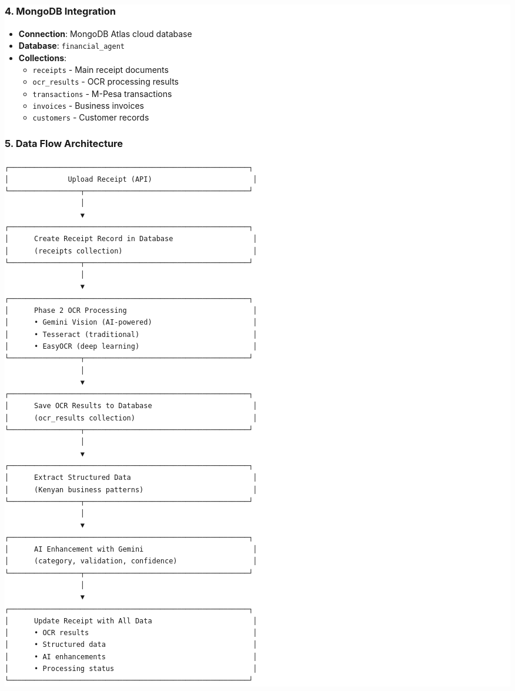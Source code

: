 ### 4. MongoDB Integration
- **Connection**: MongoDB Atlas cloud database
- **Database**: `financial_agent`
- **Collections**:
  - `receipts` - Main receipt documents
  - `ocr_results` - OCR processing results
  - `transactions` - M-Pesa transactions
  - `invoices` - Business invoices
  - `customers` - Customer records

### 5. Data Flow Architecture
```
┌─────────────────────────────────────────────────────────┐
│              Upload Receipt (API)                        │
└─────────────────┬───────────────────────────────────────┘
                  │
                  ▼
┌─────────────────────────────────────────────────────────┐
│      Create Receipt Record in Database                   │
│      (receipts collection)                               │
└─────────────────┬───────────────────────────────────────┘
                  │
                  ▼
┌─────────────────────────────────────────────────────────┐
│      Phase 2 OCR Processing                              │
│      • Gemini Vision (AI-powered)                        │
│      • Tesseract (traditional)                           │
│      • EasyOCR (deep learning)                           │
└─────────────────┬───────────────────────────────────────┘
                  │
                  ▼
┌─────────────────────────────────────────────────────────┐
│      Save OCR Results to Database                        │
│      (ocr_results collection)                            │
└─────────────────┬───────────────────────────────────────┘
                  │
                  ▼
┌─────────────────────────────────────────────────────────┐
│      Extract Structured Data                             │
│      (Kenyan business patterns)                          │
└─────────────────┬───────────────────────────────────────┘
                  │
                  ▼
┌─────────────────────────────────────────────────────────┐
│      AI Enhancement with Gemini                          │
│      (category, validation, confidence)                  │
└─────────────────┬───────────────────────────────────────┘
                  │
                  ▼
┌─────────────────────────────────────────────────────────┐
│      Update Receipt with All Data                        │
│      • OCR results                                       │
│      • Structured data                                   │
│      • AI enhancements                                   │
│      • Processing status                                 │
└─────────────────────────────────────────────────────────┘
```
